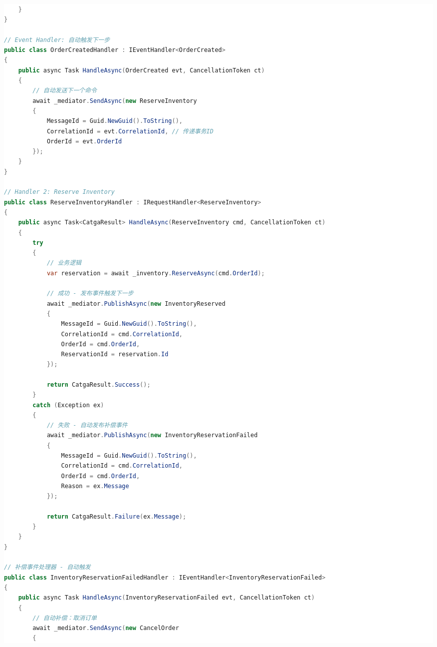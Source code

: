 ```csharp
    }
}

// Event Handler: 自动触发下一步
public class OrderCreatedHandler : IEventHandler<OrderCreated>
{
    public async Task HandleAsync(OrderCreated evt, CancellationToken ct)
    {
        // 自动发送下一个命令
        await _mediator.SendAsync(new ReserveInventory
        {
            MessageId = Guid.NewGuid().ToString(),
            CorrelationId = evt.CorrelationId, // 传递事务ID
            OrderId = evt.OrderId
        });
    }
}

// Handler 2: Reserve Inventory
public class ReserveInventoryHandler : IRequestHandler<ReserveInventory>
{
    public async Task<CatgaResult> HandleAsync(ReserveInventory cmd, CancellationToken ct)
    {
        try
        {
            // 业务逻辑
            var reservation = await _inventory.ReserveAsync(cmd.OrderId);
            
            // 成功 - 发布事件触发下一步
            await _mediator.PublishAsync(new InventoryReserved
            {
                MessageId = Guid.NewGuid().ToString(),
                CorrelationId = cmd.CorrelationId,
                OrderId = cmd.OrderId,
                ReservationId = reservation.Id
            });
            
            return CatgaResult.Success();
        }
        catch (Exception ex)
        {
            // 失败 - 自动发布补偿事件
            await _mediator.PublishAsync(new InventoryReservationFailed
            {
                MessageId = Guid.NewGuid().ToString(),
                CorrelationId = cmd.CorrelationId,
                OrderId = cmd.OrderId,
                Reason = ex.Message
            });
            
            return CatgaResult.Failure(ex.Message);
        }
    }
}

// 补偿事件处理器 - 自动触发
public class InventoryReservationFailedHandler : IEventHandler<InventoryReservationFailed>
{
    public async Task HandleAsync(InventoryReservationFailed evt, CancellationToken ct)
    {
        // 自动补偿：取消订单
        await _mediator.SendAsync(new CancelOrder
        {
```